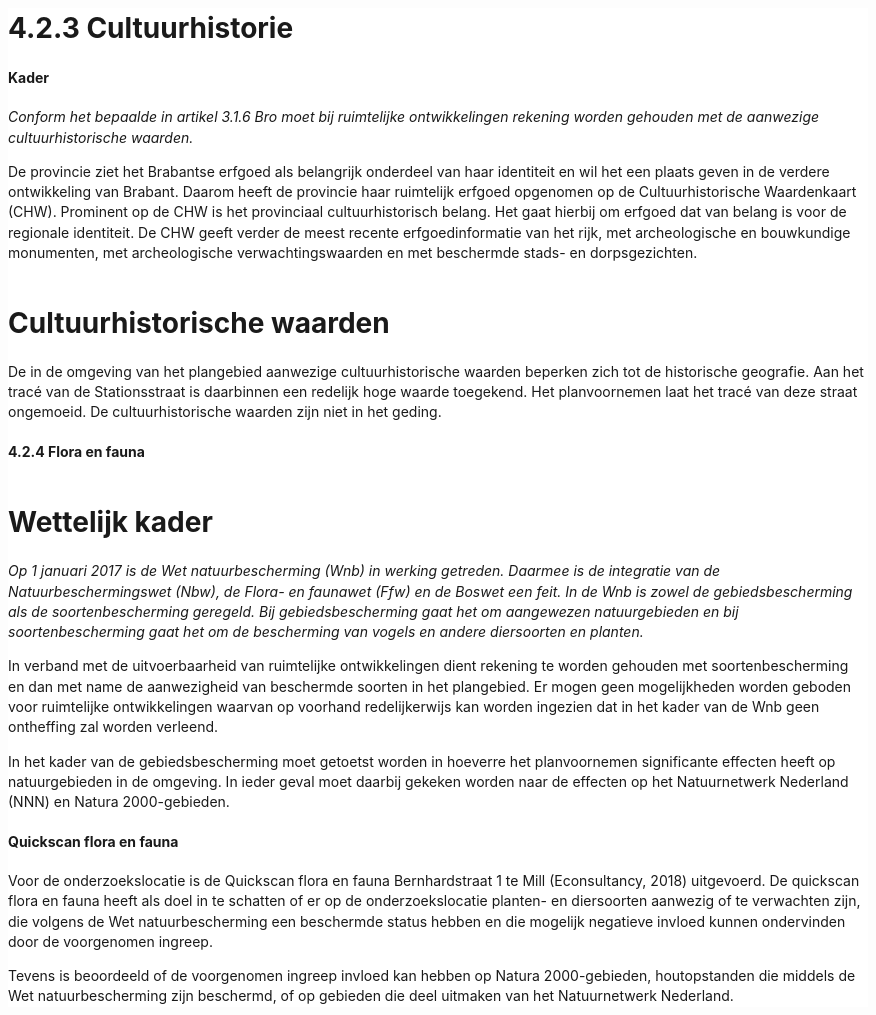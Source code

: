 # 4.2.3 Cultuurhistorie

#### Kader

*Conform het bepaalde in artikel 3.1.6 Bro moet bij ruimtelijke ontwikkelingen rekening worden gehouden met de aanwezige cultuurhistorische waarden.*

De provincie ziet het Brabantse erfgoed als belangrijk onderdeel van haar identiteit en wil het een plaats geven in de verdere ontwikkeling van Brabant. Daarom heeft de provincie haar ruimtelijk erfgoed opgenomen op de Cultuurhistorische Waardenkaart (CHW). Prominent op de CHW is het provinciaal cultuurhistorisch belang. Het gaat hierbij om erfgoed dat van belang is voor de regionale identiteit. De CHW geeft verder de meest recente erfgoedinformatie van het rijk, met archeologische en bouwkundige monumenten, met archeologische verwachtingswaarden en met beschermde stads- en dorpsgezichten.

# Cultuurhistorische waarden

De in de omgeving van het plangebied aanwezige cultuurhistorische waarden beperken zich tot de historische geografie. Aan het tracé van de Stationsstraat is daarbinnen een redelijk hoge waarde toegekend. Het planvoornemen laat het tracé van deze straat ongemoeid. De cultuurhistorische waarden zijn niet in het geding.

#### 4.2.4 Flora en fauna

# Wettelijk kader

*Op 1 januari 2017 is de Wet natuurbescherming (Wnb) in werking getreden. Daarmee is de integratie van de Natuurbeschermingswet (Nbw), de Flora- en faunawet (Ffw) en de Boswet een feit. In de Wnb is zowel de gebiedsbescherming als de soortenbescherming geregeld. Bij gebiedsbescherming gaat het om aangewezen natuurgebieden en bij soortenbescherming gaat het om de bescherming van vogels en andere diersoorten en planten.*

In verband met de uitvoerbaarheid van ruimtelijke ontwikkelingen dient rekening te worden gehouden met soortenbescherming en dan met name de aanwezigheid van beschermde soorten in het plangebied. Er mogen geen mogelijkheden worden geboden voor ruimtelijke ontwikkelingen waarvan op voorhand redelijkerwijs kan worden ingezien dat in het kader van de Wnb geen ontheffing zal worden verleend.

In het kader van de gebiedsbescherming moet getoetst worden in hoeverre het planvoornemen significante effecten heeft op natuurgebieden in de omgeving. In ieder geval moet daarbij gekeken worden naar de effecten op het Natuurnetwerk Nederland (NNN) en Natura 2000-gebieden.

#### Quickscan flora en fauna

Voor de onderzoekslocatie is de Quickscan flora en fauna Bernhardstraat 1 te Mill (Econsultancy, 2018) uitgevoerd. De quickscan flora en fauna heeft als doel in te schatten of er op de onderzoekslocatie planten- en diersoorten aanwezig of te verwachten zijn, die volgens de Wet natuurbescherming een beschermde status hebben en die mogelijk negatieve invloed kunnen ondervinden door de voorgenomen ingreep.

Tevens is beoordeeld of de voorgenomen ingreep invloed kan hebben op Natura 2000-gebieden, houtopstanden die middels de Wet natuurbescherming zijn beschermd, of op gebieden die deel uitmaken van het Natuurnetwerk Nederland.
